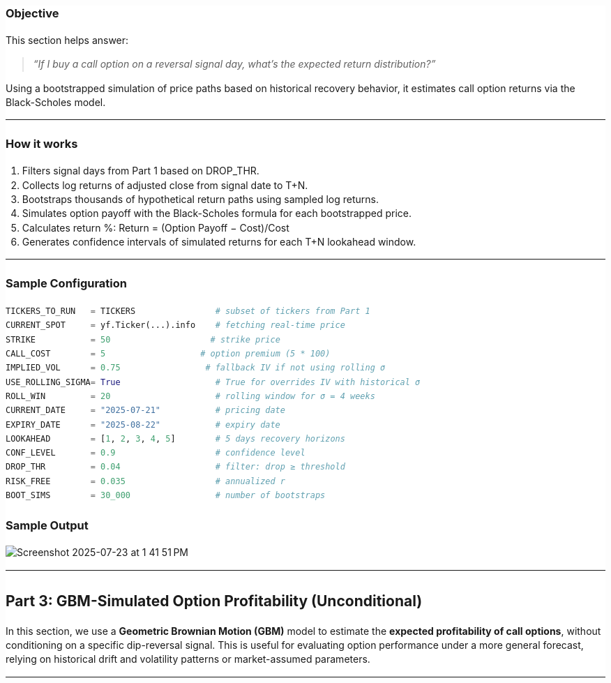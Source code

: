 
###  Objective

This section helps answer:

>  *“If I buy a call option on a reversal signal day, what’s the expected return distribution?”*

Using a bootstrapped simulation of price paths based on historical recovery behavior, it estimates call option returns via the Black-Scholes model.

---
### How it works
1. Filters signal days from Part 1 based on DROP_THR.
2. Collects log returns of adjusted close from signal date to T+N.
3. Bootstraps thousands of hypothetical return paths using sampled log returns.
4. Simulates option payoff with the Black-Scholes formula for each bootstrapped price.
5. Calculates return %: Return = (Option Payoff − Cost)/Cost
6. Generates confidence intervals of simulated returns for each T+N lookahead window.
---

###  Sample Configuration

```python
TICKERS_TO_RUN   = TICKERS                # subset of tickers from Part 1
CURRENT_SPOT     = yf.Ticker(...).info    # fetching real-time price
STRIKE           = 50                    # strike price
CALL_COST        = 5                   # option premium (5 * 100)
IMPLIED_VOL      = 0.75                 # fallback IV if not using rolling σ
USE_ROLLING_SIGMA= True                   # True for overrides IV with historical σ
ROLL_WIN         = 20                     # rolling window for σ = 4 weeks
CURRENT_DATE     = "2025-07-21"           # pricing date
EXPIRY_DATE      = "2025-08-22"           # expiry date
LOOKAHEAD        = [1, 2, 3, 4, 5]        # 5 days recovery horizons
CONF_LEVEL       = 0.9                    # confidence level
DROP_THR         = 0.04                   # filter: drop ≥ threshold
RISK_FREE        = 0.035                  # annualized r
BOOT_SIMS        = 30_000                 # number of bootstraps
```

### Sample Output

<img width="569" height="173" alt="Screenshot 2025-07-23 at 1 41 51 PM" src="https://github.com/user-attachments/assets/506c1c55-4e4c-46ed-a123-0d94bd82f0e5" />

---

## Part 3: GBM-Simulated Option Profitability (Unconditional)

In this section, we use a **Geometric Brownian Motion (GBM)** model to estimate the **expected profitability of call options**, without conditioning on a specific dip-reversal signal. This is useful for evaluating option performance under a more general forecast, relying on historical drift and volatility patterns or market-assumed parameters.

---